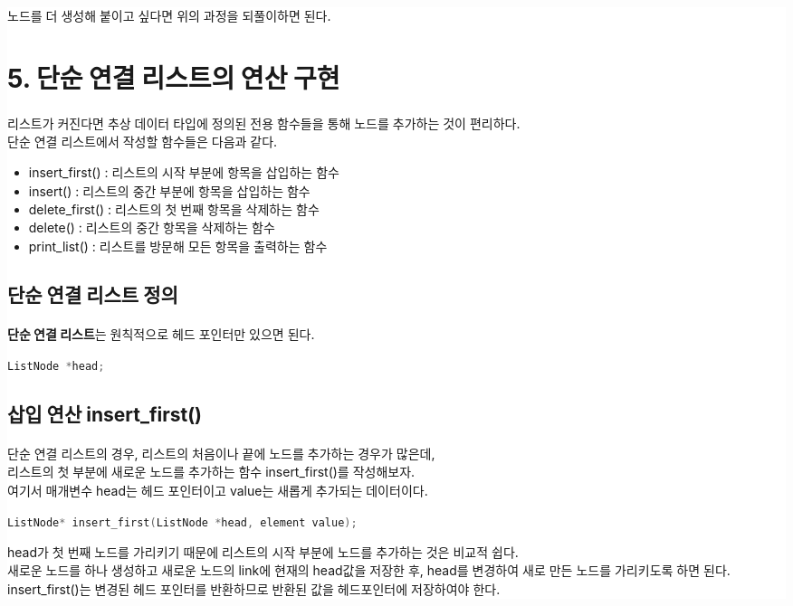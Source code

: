 노드를 더 생성해 붙이고 싶다면 위의 과정을 되풀이하면 된다.

# 5. 단순 연결 리스트의 연산 구현

리스트가 커진다면 추상 데이터 타입에 정의된 전용 함수들을 통해 노드를 추가하는 것이 편리하다.  
단순 연결 리스트에서 작성할 함수들은 다음과 같다.

- insert_first() : 리스트의 시작 부분에 항목을 삽입하는 함수
- insert() : 리스트의 중간 부분에 항목을 삽입하는 함수
- delete_first() : 리스트의 첫 번째 항목을 삭제하는 함수
- delete() : 리스트의 중간 항목을 삭제하는 함수
- print_list() : 리스트를 방문해 모든 항목을 출력하는 함수

## 단순 연결 리스트 정의

**단순 연결 리스트**는 원칙적으로 헤드 포인터만 있으면 된다.

```C
ListNode *head;
```

## 삽입 연산 insert_first()

단순 연결 리스트의 경우, 리스트의 처음이나 끝에 노드를 추가하는 경우가 많은데,  
리스트의 첫 부분에 새로운 노드를 추가하는 함수 insert_first()를 작성해보자.  
여기서 매개변수 head는 헤드 포인터이고 value는 새롭게 추가되는 데이터이다.

```C
ListNode* insert_first(ListNode *head, element value);
```

head가 첫 번째 노드를 가리키기 때문에 리스트의 시작 부분에 노드를 추가하는 것은 비교적 쉽다.  
새로운 노드를 하나 생성하고 새로운 노드의 link에 현재의 head값을 저장한 후, head를 변경하여 새로 만든 노드를 가리키도록 하면 된다.  
insert_first()는 변경된 헤드 포인터를 반환하므로 반환된 값을 헤드포인터에 저장하여야 한다.
